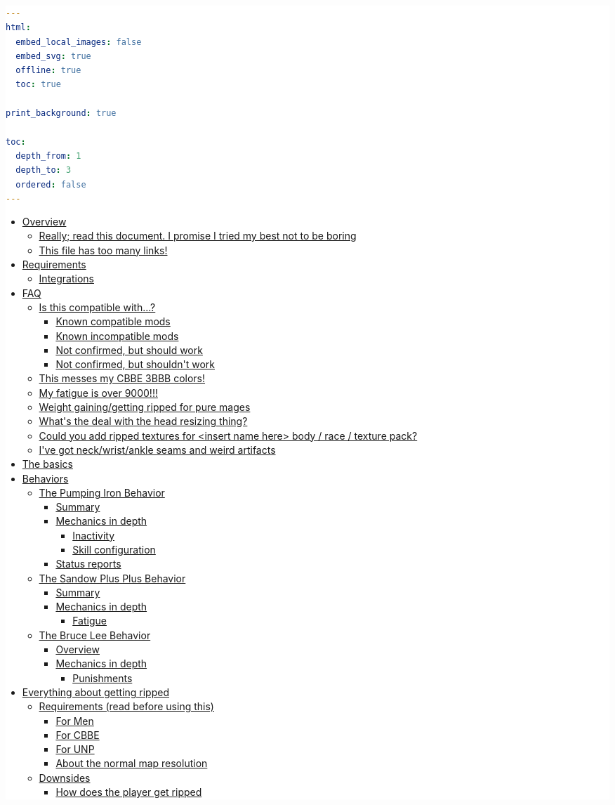 ```yaml
---
html:
  embed_local_images: false
  embed_svg: true
  offline: true
  toc: true

print_background: true

toc:
  depth_from: 1
  depth_to: 3
  ordered: false
---
```







- [Overview](#overview)
  - [Really; read this document. I promise I tried my best not to be boring](#really-read-this-document-i-promise-i-tried-my-best-not-to-be-boring)
  - [This file has too many links!](#this-file-has-too-many-links)
- [Requirements](#requirements)
  - [Integrations](#integrations)
- [FAQ](#faq)
  - [Is this compatible with...?](#is-this-compatible-with)
    - [Known compatible mods](#known-compatible-mods)
    - [Known incompatible mods](#known-incompatible-mods)
    - [Not confirmed, but should work](#not-confirmed-but-should-work)
    - [Not confirmed, but shouldn't work](#not-confirmed-but-shouldnt-work)
  - [This messes my CBBE 3BBB colors!](#this-messes-my-cbbe-3bbb-colors)
  - [My fatigue is over 9000!!!](#my-fatigue-is-over-9000)
  - [Weight gaining/getting ripped for pure mages](#weight-gaininggetting-ripped-for-pure-mages)
  - [What's the deal with the head resizing thing?](#whats-the-deal-with-the-head-resizing-thing)
  - [Could you add ripped textures for \<insert name here\> body / race / texture pack?](#could-you-add-ripped-textures-for-insert-name-here-body-race-texture-pack)
  - [I've got neck/wrist/ankle seams and weird artifacts](#ive-got-neckwristankle-seams-and-weird-artifacts)
- [The basics](#the-basics)
- [Behaviors](#behaviors)
  - [The Pumping Iron Behavior](#the-pumping-iron-behavior)
    - [Summary](#summary)
    - [Mechanics in depth](#mechanics-in-depth)
      - [Inactivity](#inactivity)
      - [Skill configuration](#skill-configuration)
    - [Status reports](#status-reports)
  - [The Sandow Plus Plus Behavior](#the-sandow-plus-plus-behavior)
    - [Summary](#summary-1)
    - [Mechanics in depth](#mechanics-in-depth-1)
      - [Fatigue](#fatigue)
  - [The Bruce Lee Behavior](#the-bruce-lee-behavior)
    - [Overview](#overview-1)
    - [Mechanics in depth](#mechanics-in-depth-2)
      - [Punishments](#punishments)
- [Everything about getting ripped](#everything-about-getting-ripped)
  - [Requirements (read before using this)](#requirements-read-before-using-this)
      - [For Men](#for-men)
      - [For CBBE](#for-cbbe)
      - [For UNP](#for-unp)
      - [About the normal map resolution](#about-the-normal-map-resolution)
  - [Downsides](#downsides)
    - [How does the player get ripped](#how-does-the-player-get-ripped)